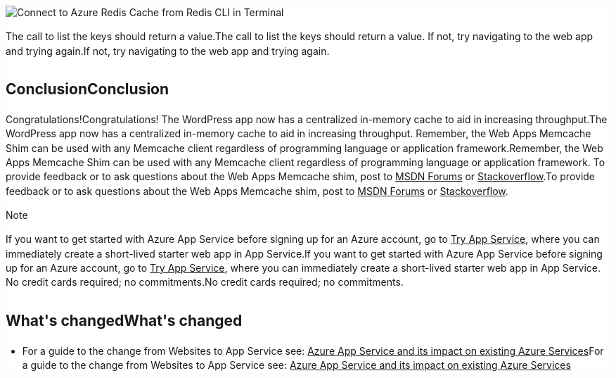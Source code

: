 ![Connect to Azure Redis Cache from Redis CLI in Terminal](https://docstestmedia1.blob.core.windows.net/azure-media/articles/app-service-web/media/web-sites-connect-to-redis-using-memcache-protocol/19-redis-cli-terminal.png)

<span data-ttu-id="6b521-199">The call to list the keys should return a value.</span><span class="sxs-lookup"><span data-stu-id="6b521-199">The call to list the keys should return a value.</span></span> <span data-ttu-id="6b521-200">If not, try navigating to the web app and trying again.</span><span class="sxs-lookup"><span data-stu-id="6b521-200">If not, try navigating to the web app and trying again.</span></span>

## <a name="conclusion"></a><span data-ttu-id="6b521-201">Conclusion</span><span class="sxs-lookup"><span data-stu-id="6b521-201">Conclusion</span></span>
<span data-ttu-id="6b521-202">Congratulations!</span><span class="sxs-lookup"><span data-stu-id="6b521-202">Congratulations!</span></span> <span data-ttu-id="6b521-203">The WordPress app now has a centralized in-memory cache to aid in increasing throughput.</span><span class="sxs-lookup"><span data-stu-id="6b521-203">The WordPress app now has a centralized in-memory cache to aid in increasing throughput.</span></span> <span data-ttu-id="6b521-204">Remember, the Web Apps Memcache Shim can be used with any Memcache client regardless of programming language or application framework.</span><span class="sxs-lookup"><span data-stu-id="6b521-204">Remember, the Web Apps Memcache Shim can be used with any Memcache client regardless of programming language or application framework.</span></span> <span data-ttu-id="6b521-205">To provide feedback or to ask questions about the Web Apps Memcache shim, post to [MSDN Forums][10] or [Stackoverflow][11].</span><span class="sxs-lookup"><span data-stu-id="6b521-205">To provide feedback or to ask questions about the Web Apps Memcache shim, post to [MSDN Forums][10] or [Stackoverflow][11].</span></span>

> [!NOTE]
> <span data-ttu-id="6b521-206">If you want to get started with Azure App Service before signing up for an Azure account, go to [Try App Service](https://azure.microsoft.com/try/app-service/), where you can immediately create a short-lived starter web app in App Service.</span><span class="sxs-lookup"><span data-stu-id="6b521-206">If you want to get started with Azure App Service before signing up for an Azure account, go to [Try App Service](https://azure.microsoft.com/try/app-service/), where you can immediately create a short-lived starter web app in App Service.</span></span> <span data-ttu-id="6b521-207">No credit cards required; no commitments.</span><span class="sxs-lookup"><span data-stu-id="6b521-207">No credit cards required; no commitments.</span></span>
> 
> 

## <a name="whats-changed"></a><span data-ttu-id="6b521-208">What's changed</span><span class="sxs-lookup"><span data-stu-id="6b521-208">What's changed</span></span>
* <span data-ttu-id="6b521-209">For a guide to the change from Websites to App Service see: [Azure App Service and its impact on existing Azure Services](http://go.microsoft.com/fwlink/?LinkId=529714)</span><span class="sxs-lookup"><span data-stu-id="6b521-209">For a guide to the change from Websites to App Service see: [Azure App Service and its impact on existing Azure Services](http://go.microsoft.com/fwlink/?LinkId=529714)</span></span>

[0]: ../redis-cache/cache-dotnet-how-to-use-azure-redis-cache.md#create-a-cache
[1]: http://bit.ly/1t0KxBQ
[2]: http://manage.windowsazure.com
[3]: http://portal.azure.com
[4]: /powershell/azureps-cmdlets-docs
[5]: /downloads
[6]: http://pecl.php.net
[7]: http://pecl.php.net/package/memcache
[8]: http://blog.syntaxc4.net/post/2015/02/05/how-to-enable-a-site-extension-in-azure-websites.aspx
[9]: http://redis.io/download#installation
[10]: https://social.msdn.microsoft.com/Forums/home?forum=windowsazurewebsitespreview
[11]: http://stackoverflow.com/questions/tagged/azure-web-sites
[12]: /services/cache/
[13]: http://memcached.org



















